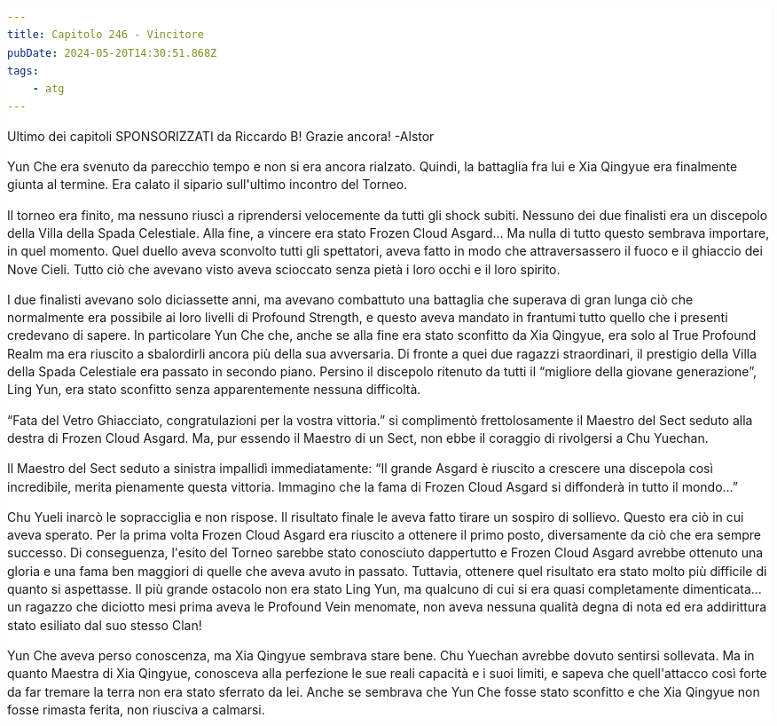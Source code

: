 ```yaml
---
title: Capitolo 246 - Vincitore
pubDate: 2024-05-20T14:30:51.868Z
tags:
    - atg
---
```


Ultimo dei capitoli SPONSORIZZATI da Riccardo B! Grazie ancora!
-Alstor

Yun Che era svenuto da parecchio tempo e non si era ancora rialzato. Quindi, la battaglia fra lui e Xia Qingyue era finalmente giunta al termine. Era calato il sipario sull'ultimo incontro del Torneo.

Il torneo era finito, ma nessuno riuscì a riprendersi velocemente da tutti gli shock subiti. Nessuno dei due finalisti era un discepolo della Villa della Spada Celestiale. Alla fine, a vincere era stato Frozen Cloud Asgard... Ma nulla di tutto questo sembrava importare, in quel momento. Quel duello aveva sconvolto tutti gli spettatori, aveva fatto in modo che attraversassero il fuoco e il ghiaccio dei Nove Cieli. Tutto ciò che avevano visto aveva scioccato senza pietà i loro occhi e il loro spirito.

I due finalisti avevano solo diciassette anni, ma avevano combattuto una battaglia che superava di gran lunga ciò che normalmente era possibile ai loro livelli di Profound Strength, e questo aveva mandato in frantumi tutto quello che i presenti credevano di sapere. In particolare Yun Che che, anche se alla fine era stato sconfitto da Xia Qingyue, era solo al True Profound Realm ma era riuscito a sbalordirli ancora più della sua avversaria. Di fronte a quei due ragazzi straordinari, il prestigio della Villa della Spada Celestiale era passato in secondo piano. Persino il discepolo ritenuto da tutti il “migliore della giovane generazione”, Ling Yun, era stato sconfitto senza apparentemente nessuna difficoltà.

“Fata del Vetro Ghiacciato, congratulazioni per la vostra vittoria.” si complimentò frettolosamente il Maestro del Sect seduto alla destra di Frozen Cloud Asgard. Ma, pur essendo il Maestro di un Sect, non ebbe il coraggio di rivolgersi a Chu Yuechan.

Il Maestro del Sect seduto a sinistra impallidì immediatamente: “Il grande Asgard è riuscito a crescere una discepola così incredibile, merita pienamente questa vittoria. Immagino che la fama di Frozen Cloud Asgard si diffonderà in tutto il mondo...”

Chu Yueli inarcò le sopracciglia e non rispose. Il risultato finale le aveva fatto tirare un sospiro di sollievo. Questo era ciò in cui aveva sperato. Per la prima volta Frozen Cloud Asgard era riuscito a ottenere il primo posto, diversamente da ciò che era sempre successo. Di conseguenza, l'esito del Torneo sarebbe stato conosciuto dappertutto e Frozen Cloud Asgard avrebbe ottenuto una gloria e una fama ben maggiori di quelle che aveva avuto in passato. Tuttavia, ottenere quel risultato era stato molto più difficile di quanto si aspettasse. Il più grande ostacolo non era stato Ling Yun, ma qualcuno di cui si era quasi completamente dimenticata... un ragazzo che diciotto mesi prima aveva le Profound Vein menomate, non aveva nessuna qualità degna di nota ed era addirittura stato esiliato dal suo stesso Clan!

Yun Che aveva perso conoscenza, ma Xia Qingyue sembrava stare bene. Chu Yuechan avrebbe dovuto sentirsi sollevata. Ma in quanto Maestra di Xia Qingyue, conosceva alla perfezione le sue reali capacità e i suoi limiti, e sapeva che quell'attacco così forte da far tremare la terra non era stato sferrato da lei. Anche se sembrava che Yun Che fosse stato sconfitto e che Xia Qingyue non fosse rimasta ferita, non riusciva a calmarsi.
